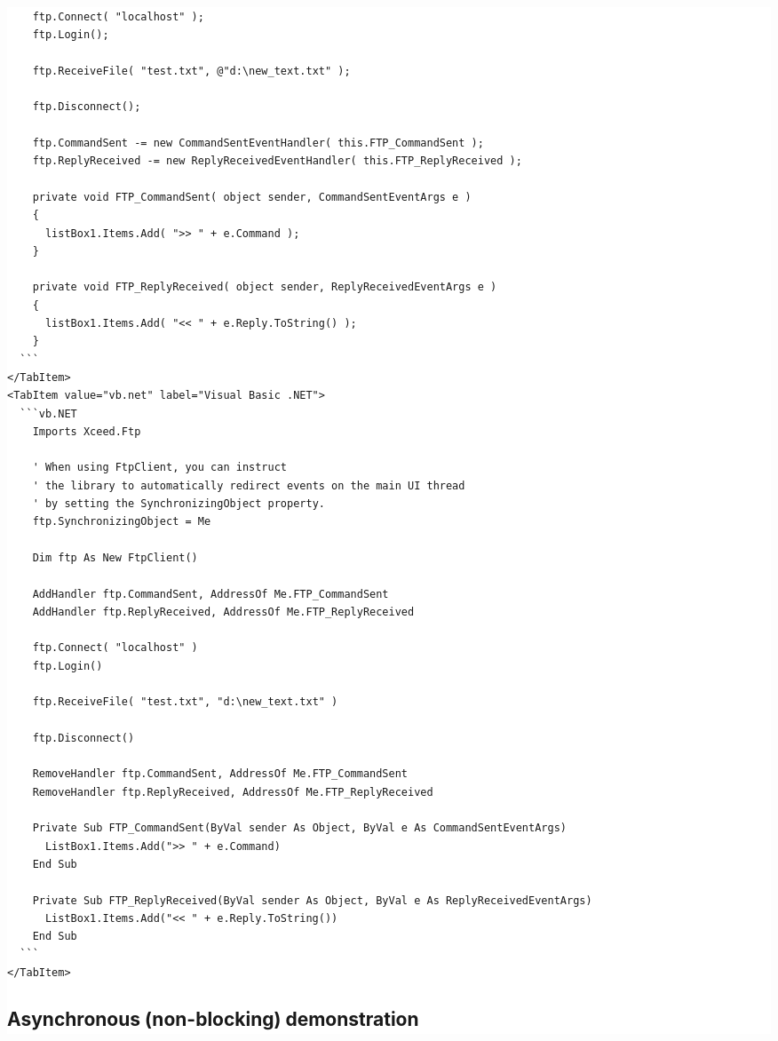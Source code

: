         ftp.Connect( "localhost" );
        ftp.Login();
        
        ftp.ReceiveFile( "test.txt", @"d:\new_text.txt" );
        
        ftp.Disconnect();
        
        ftp.CommandSent -= new CommandSentEventHandler( this.FTP_CommandSent );
        ftp.ReplyReceived -= new ReplyReceivedEventHandler( this.FTP_ReplyReceived );
        
        private void FTP_CommandSent( object sender, CommandSentEventArgs e )
        {
          listBox1.Items.Add( ">> " + e.Command );
        }
        
        private void FTP_ReplyReceived( object sender, ReplyReceivedEventArgs e )
        {
          listBox1.Items.Add( "<< " + e.Reply.ToString() );
        }
      ```
    </TabItem>
    <TabItem value="vb.net" label="Visual Basic .NET">
      ```vb.NET
        Imports Xceed.Ftp

        ' When using FtpClient, you can instruct
        ' the library to automatically redirect events on the main UI thread
        ' by setting the SynchronizingObject property.
        ftp.SynchronizingObject = Me

        Dim ftp As New FtpClient()

        AddHandler ftp.CommandSent, AddressOf Me.FTP_CommandSent
        AddHandler ftp.ReplyReceived, AddressOf Me.FTP_ReplyReceived

        ftp.Connect( "localhost" )
        ftp.Login()

        ftp.ReceiveFile( "test.txt", "d:\new_text.txt" )

        ftp.Disconnect()

        RemoveHandler ftp.CommandSent, AddressOf Me.FTP_CommandSent
        RemoveHandler ftp.ReplyReceived, AddressOf Me.FTP_ReplyReceived

        Private Sub FTP_CommandSent(ByVal sender As Object, ByVal e As CommandSentEventArgs)
          ListBox1.Items.Add(">> " + e.Command)
        End Sub

        Private Sub FTP_ReplyReceived(ByVal sender As Object, ByVal e As ReplyReceivedEventArgs)
          ListBox1.Items.Add("<< " + e.Reply.ToString())
        End Sub
      ```
    </TabItem>
</Tabs>

## Asynchronous (non-blocking) demonstration
